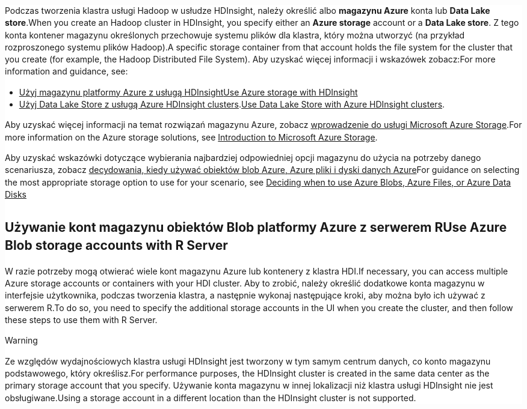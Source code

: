 <span data-ttu-id="57bd9-112">Podczas tworzenia klastra usługi Hadoop w usłudze HDInsight, należy określić albo **magazynu Azure** konta lub **Data Lake store**.</span><span class="sxs-lookup"><span data-stu-id="57bd9-112">When you create an Hadoop cluster in HDInsight, you specify either an **Azure storage** account or a **Data Lake store**.</span></span> <span data-ttu-id="57bd9-113">Z tego konta kontener magazynu określonych przechowuje systemu plików dla klastra, który można utworzyć (na przykład rozproszonego systemu plików Hadoop).</span><span class="sxs-lookup"><span data-stu-id="57bd9-113">A specific storage container from that account holds the file system for the cluster that you create (for example, the Hadoop Distributed File System).</span></span> <span data-ttu-id="57bd9-114">Aby uzyskać więcej informacji i wskazówek zobacz:</span><span class="sxs-lookup"><span data-stu-id="57bd9-114">For more information and guidance, see:</span></span>

- [<span data-ttu-id="57bd9-115">Użyj magazynu platformy Azure z usługą HDInsight</span><span class="sxs-lookup"><span data-stu-id="57bd9-115">Use Azure storage with HDInsight</span></span>](hdinsight-hadoop-use-blob-storage.md)
- <span data-ttu-id="57bd9-116">[Użyj Data Lake Store z usługą Azure HDInsight clusters](hdinsight-hadoop-use-data-lake-store.md).</span><span class="sxs-lookup"><span data-stu-id="57bd9-116">[Use Data Lake Store with Azure HDInsight clusters](hdinsight-hadoop-use-data-lake-store.md).</span></span> 

<span data-ttu-id="57bd9-117">Aby uzyskać więcej informacji na temat rozwiązań magazynu Azure, zobacz [wprowadzenie do usługi Microsoft Azure Storage](../storage/common/storage-introduction.md).</span><span class="sxs-lookup"><span data-stu-id="57bd9-117">For more information on the Azure storage solutions, see [Introduction to Microsoft Azure Storage](../storage/common/storage-introduction.md).</span></span> 

<span data-ttu-id="57bd9-118">Aby uzyskać wskazówki dotyczące wybierania najbardziej odpowiedniej opcji magazynu do użycia na potrzeby danego scenariusza, zobacz [decydowania, kiedy używać obiektów blob Azure, Azure pliki i dyski danych Azure](../storage/common/storage-decide-blobs-files-disks.md)</span><span class="sxs-lookup"><span data-stu-id="57bd9-118">For guidance on selecting the most appropriate storage option to use for your scenario, see [Deciding when to use Azure Blobs, Azure Files, or Azure Data Disks](../storage/common/storage-decide-blobs-files-disks.md)</span></span> 


## <a name="use-azure-blob-storage-accounts-with-r-server"></a><span data-ttu-id="57bd9-119">Używanie kont magazynu obiektów Blob platformy Azure z serwerem R</span><span class="sxs-lookup"><span data-stu-id="57bd9-119">Use Azure Blob storage accounts with R Server</span></span>

<span data-ttu-id="57bd9-120">W razie potrzeby mogą otwierać wiele kont magazynu Azure lub kontenery z klastra HDI.</span><span class="sxs-lookup"><span data-stu-id="57bd9-120">If necessary, you can access multiple Azure storage accounts or containers with your HDI cluster.</span></span> <span data-ttu-id="57bd9-121">Aby to zrobić, należy określić dodatkowe konta magazynu w interfejsie użytkownika, podczas tworzenia klastra, a następnie wykonaj następujące kroki, aby można było ich używać z serwerem R.</span><span class="sxs-lookup"><span data-stu-id="57bd9-121">To do so, you need to specify the additional storage accounts in the UI when you create the cluster, and then follow these steps to use them with R Server.</span></span>

> [!WARNING]
> <span data-ttu-id="57bd9-122">Ze względów wydajnościowych klastra usługi HDInsight jest tworzony w tym samym centrum danych, co konto magazynu podstawowego, który określisz.</span><span class="sxs-lookup"><span data-stu-id="57bd9-122">For performance purposes, the HDInsight cluster is created in the same data center as the primary storage account that you specify.</span></span> <span data-ttu-id="57bd9-123">Używanie konta magazynu w innej lokalizacji niż klastra usługi HDInsight nie jest obsługiwane.</span><span class="sxs-lookup"><span data-stu-id="57bd9-123">Using a storage account in a different location than the HDInsight cluster is not supported.</span></span>
